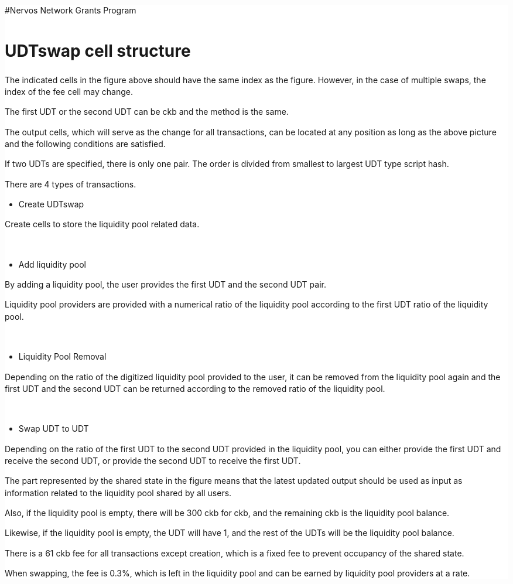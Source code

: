 
#Nervos Network Grants Program

# UDTswap cell structure
The indicated cells in the figure above should have the same index as the figure. However, in the case of multiple swaps, the index of the fee cell may change.

The first UDT or the second UDT can be ckb and the method is the same.

The output cells, which will serve as the change for all transactions, can be located at any position as long as the above picture and the following conditions are satisfied.

If two UDTs are specified, there is only one pair. The order is divided from smallest to largest UDT type script hash.

There are 4 types of transactions.



- Create UDTswap

Create cells to store the liquidity pool related data.

 

- Add liquidity pool

By adding a liquidity pool, the user provides the first UDT and the second UDT pair.

Liquidity pool providers are provided with a numerical ratio of the liquidity pool according to the first UDT ratio of the liquidity pool.

 

- Liquidity Pool Removal

Depending on the ratio of the digitized liquidity pool provided to the user, it can be removed from the liquidity pool again and the first UDT and the second UDT can be returned according to the removed ratio of the liquidity pool.

 

- Swap UDT to UDT

Depending on the ratio of the first UDT to the second UDT provided in the liquidity pool, you can either provide the first UDT and receive the second UDT, or provide the second UDT to receive the first UDT.


The part represented by the shared state in the figure means that the latest updated output should be used as input as information related to the liquidity pool shared by all users.

Also, if the liquidity pool is empty, there will be 300 ckb for ckb, and the remaining ckb is the liquidity pool balance.

Likewise, if the liquidity pool is empty, the UDT will have 1, and the rest of the UDTs will be the liquidity pool balance.

There is a 61 ckb fee for all transactions except creation, which is a fixed fee to prevent occupancy of the shared state.

When swapping, the fee is 0.3%, which is left in the liquidity pool and can be earned by liquidity pool providers at a rate.
